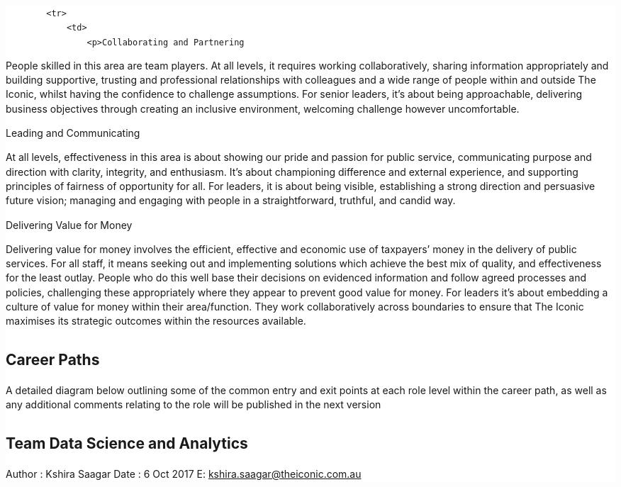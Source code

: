 			<tr>
				<td>
					<p>Collaborating and Partnering
</p>
				</td>
				<td>
					<p>People skilled in this area are team players. At all levels, it requires working collaboratively, sharing information appropriately and building supportive, trusting and professional relationships with colleagues and a wide range of people within and outside The Iconic, whilst having the confidence to challenge assumptions. For senior leaders, it’s about being approachable, delivering business objectives through creating an inclusive environment, welcoming challenge however uncomfortable.
</p>
				</td>
			</tr>
			<tr>
				<td>
					<p>Leading and Communicating
</p>
				</td>
				<td>
					<p>At all levels, effectiveness in this area is about showing our pride and passion for public service, communicating purpose and direction with clarity, integrity, and enthusiasm. It’s about championing difference and external experience, and supporting principles of fairness of opportunity for all. For leaders, it is about being visible, establishing a strong direction and persuasive future vision; managing and engaging with people in a straightforward, truthful, and candid way.
</p>
				</td>
			</tr>
			<tr>
				<td>
					<p>Delivering Value for Money
</p>
				</td>
				<td>
					<p>Delivering value for money involves the efficient, effective and economic use of taxpayers’ money in the delivery of public services. For all staff, it means seeking out and implementing solutions which achieve the best mix of quality, and effectiveness for the least outlay. People who do this well base their decisions on evidenced information and follow agreed processes and policies, challenging these appropriately where they appear to prevent good value for money. For leaders it’s about embedding a culture of value for money within their area/function. They work collaboratively across boundaries to ensure that The Iconic maximises its strategic outcomes within the resources available.
</p>
				</td>
			</tr>
		</tbody>
	</table>

## Career Paths

A detailed diagram below outlining some of the common entry and exit points at each role level within the career path, as well as any additional comments relating to the role will be published in the next version

## Team Data Science and Analytics

Author : Kshira Saagar
Date : 6 Oct 2017
E: kshira.saagar@theiconic.com.au



